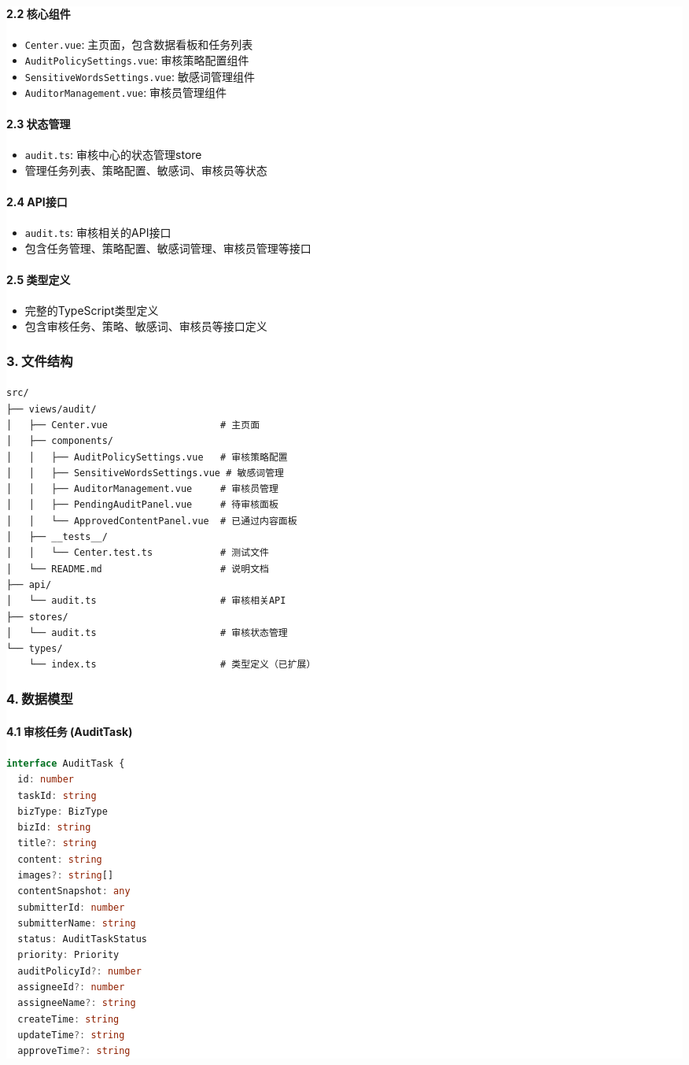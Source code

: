 #### 2.2 核心组件
- `Center.vue`: 主页面，包含数据看板和任务列表
- `AuditPolicySettings.vue`: 审核策略配置组件
- `SensitiveWordsSettings.vue`: 敏感词管理组件
- `AuditorManagement.vue`: 审核员管理组件

#### 2.3 状态管理
- `audit.ts`: 审核中心的状态管理store
- 管理任务列表、策略配置、敏感词、审核员等状态

#### 2.4 API接口
- `audit.ts`: 审核相关的API接口
- 包含任务管理、策略配置、敏感词管理、审核员管理等接口

#### 2.5 类型定义
- 完整的TypeScript类型定义
- 包含审核任务、策略、敏感词、审核员等接口定义

### 3. 文件结构

```
src/
├── views/audit/
│   ├── Center.vue                    # 主页面
│   ├── components/
│   │   ├── AuditPolicySettings.vue   # 审核策略配置
│   │   ├── SensitiveWordsSettings.vue # 敏感词管理
│   │   ├── AuditorManagement.vue     # 审核员管理
│   │   ├── PendingAuditPanel.vue     # 待审核面板
│   │   └── ApprovedContentPanel.vue  # 已通过内容面板
│   ├── __tests__/
│   │   └── Center.test.ts            # 测试文件
│   └── README.md                     # 说明文档
├── api/
│   └── audit.ts                      # 审核相关API
├── stores/
│   └── audit.ts                      # 审核状态管理
└── types/
    └── index.ts                      # 类型定义（已扩展）
```

### 4. 数据模型

#### 4.1 审核任务 (AuditTask)
```typescript
interface AuditTask {
  id: number
  taskId: string
  bizType: BizType
  bizId: string
  title?: string
  content: string
  images?: string[]
  contentSnapshot: any
  submitterId: number
  submitterName: string
  status: AuditTaskStatus
  priority: Priority
  auditPolicyId?: number
  assigneeId?: number
  assigneeName?: string
  createTime: string
  updateTime?: string
  approveTime?: string
```